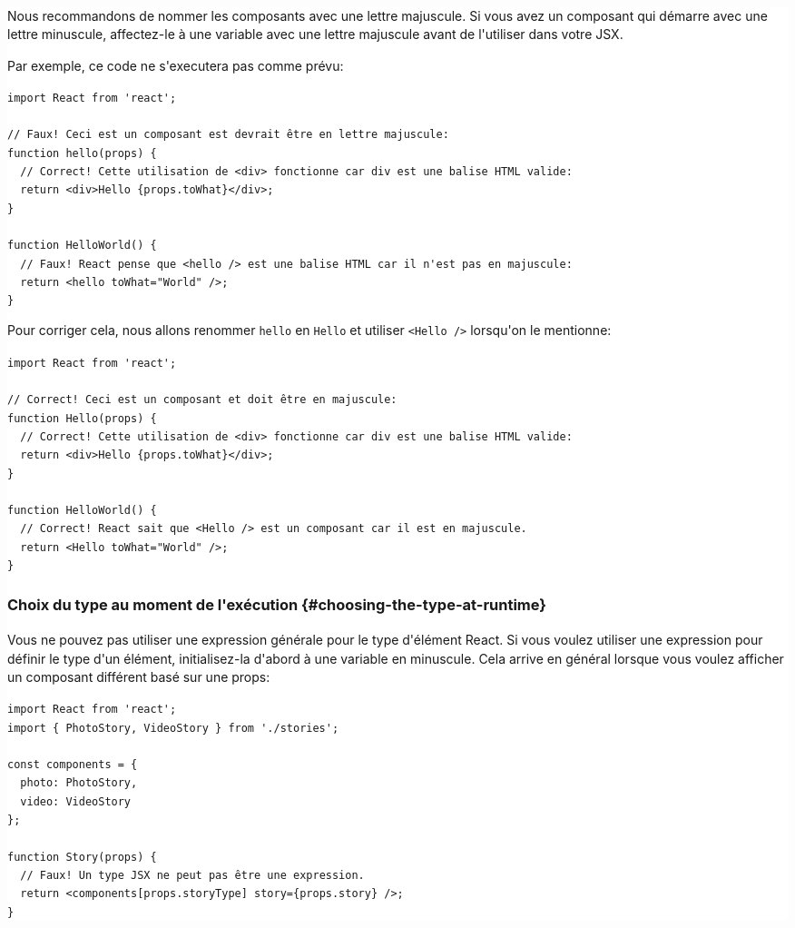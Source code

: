 Nous recommandons de nommer les composants avec une lettre majuscule. Si vous avez un composant qui démarre avec une lettre minuscule, affectez-le à une variable avec une lettre majuscule avant de l'utiliser dans votre JSX.

Par exemple, ce code ne s'executera pas comme prévu:

```js{3,4,10,11}
import React from 'react';

// Faux! Ceci est un composant est devrait être en lettre majuscule:
function hello(props) {
  // Correct! Cette utilisation de <div> fonctionne car div est une balise HTML valide:
  return <div>Hello {props.toWhat}</div>;
}

function HelloWorld() {
  // Faux! React pense que <hello /> est une balise HTML car il n'est pas en majuscule:
  return <hello toWhat="World" />;
}
```

Pour corriger cela, nous allons renommer `hello` en `Hello` et utiliser `<Hello />` lorsqu'on le mentionne:

```js{3,4,10,11}
import React from 'react';

// Correct! Ceci est un composant et doit être en majuscule:
function Hello(props) {
  // Correct! Cette utilisation de <div> fonctionne car div est une balise HTML valide:
  return <div>Hello {props.toWhat}</div>;
}

function HelloWorld() {
  // Correct! React sait que <Hello /> est un composant car il est en majuscule.
  return <Hello toWhat="World" />;
}
```

### Choix du type au moment de l'exécution {#choosing-the-type-at-runtime}

Vous ne pouvez pas utiliser une expression générale pour le type d'élément React. Si vous voulez utiliser une expression pour définir le type d'un élément, initialisez-la d'abord à une variable en minuscule. Cela arrive en général lorsque vous voulez afficher un composant différent basé sur une props:

```js{10,11}
import React from 'react';
import { PhotoStory, VideoStory } from './stories';

const components = {
  photo: PhotoStory,
  video: VideoStory
};

function Story(props) {
  // Faux! Un type JSX ne peut pas être une expression.
  return <components[props.storyType] story={props.story} />;
}
```
